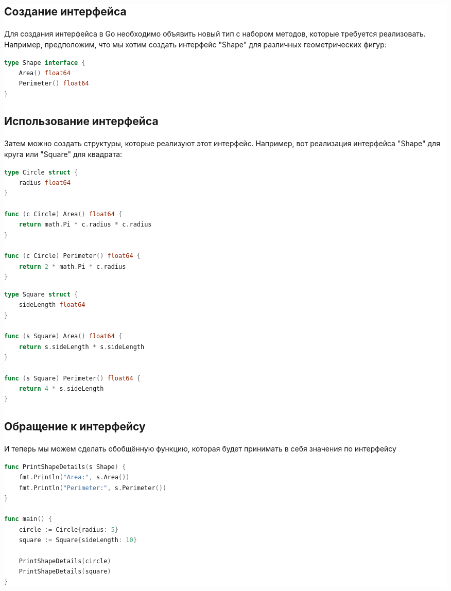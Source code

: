 ## Создание интерфейса

Для создания интерфейса в Go необходимо объявить новый тип с набором методов, которые требуется реализовать. Например, предположим, что мы хотим создать интерфейс "Shape" для различных геометрических фигур:

```go
type Shape interface {
    Area() float64
    Perimeter() float64
}
```

## Использование интерфейса

Затем можно создать структуры, которые реализуют этот интерфейс. Например, вот реализация интерфейса "Shape" для круга или "Square" для квадрата:

```go
type Circle struct {
    radius float64
}

func (c Circle) Area() float64 {
    return math.Pi * c.radius * c.radius
}

func (c Circle) Perimeter() float64 {
    return 2 * math.Pi * c.radius
}
```

```go
type Square struct {
    sideLength float64
}

func (s Square) Area() float64 {
    return s.sideLength * s.sideLength
}

func (s Square) Perimeter() float64 {
    return 4 * s.sideLength
}
```

## Обращение к интерфейсу

И теперь мы можем сделать обобщённую функцию, которая будет принимать в себя значения по интерфейсу

```go
func PrintShapeDetails(s Shape) {
    fmt.Println("Area:", s.Area())
    fmt.Println("Perimeter:", s.Perimeter())
}

func main() {
    circle := Circle{radius: 5}
    square := Square{sideLength: 10}

    PrintShapeDetails(circle)
    PrintShapeDetails(square)
}
```
